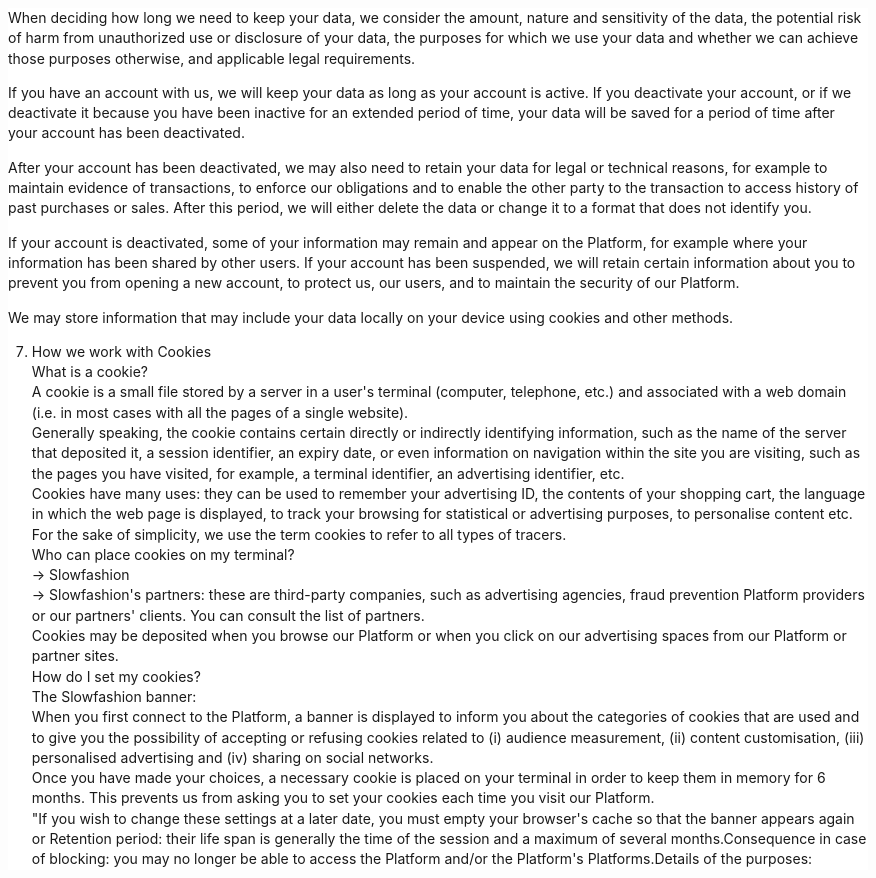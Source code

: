When deciding how long we need to keep your data, we consider the amount, nature and sensitivity of the data, the potential risk of harm from unauthorized use or disclosure of your data, the purposes for which we use your data and whether we can achieve those purposes otherwise, and applicable legal requirements.																									
																									
If you have an account with us, we will keep your data as long as your account is active. If you deactivate your account, or if we deactivate it because you have been inactive for an extended period of time, your data will be saved for a period of time after your account has been deactivated.																									
																									
After your account has been deactivated, we may also need to retain your data for legal or technical reasons, for example to maintain evidence of transactions, to enforce our obligations and to enable the other party to the transaction to access history of past purchases or sales. After this period, we will either delete the data or change it to a format that does not identify you.																									
																									
If your account is deactivated, some of your information may remain and appear on the Platform, for example where your information has been shared by other users. If your account has been suspended, we will retain certain information about you to prevent you from opening a new account, to protect us, our users, and to maintain the security of our Platform.																									
																									
We may store information that may include your data locally on your device using cookies and other methods.																									
																									
7. How we work with Cookies																									
What is a cookie?																									
A cookie is a small file stored by a server in a user's terminal (computer, telephone, etc.) and associated with a web domain (i.e. in most cases with all the pages of a single website).																									
Generally speaking, the cookie contains certain directly or indirectly identifying information, such as the name of the server that deposited it, a session identifier, an expiry date, or even information on navigation within the site you are visiting, such as the pages you have visited, for example, a terminal identifier, an advertising identifier, etc.																									
Cookies have many uses: they can be used to remember your advertising ID, the contents of your shopping cart, the language in which the web page is displayed, to track your browsing for statistical or advertising purposes, to personalise content etc. For the sake of simplicity, we use the term cookies to refer to all types of tracers.																									
Who can place cookies on my terminal?																									
-> Slowfashion																									
-> Slowfashion's partners: these are third-party companies, such as advertising agencies, fraud prevention Platform providers or our partners' clients. You can consult the list of partners.																									
Cookies may be deposited when you browse our Platform or when you click on our advertising spaces from our Platform or partner sites.																									
How do I set my cookies?																									
The Slowfashion banner:																									
When you first connect to the Platform, a banner is displayed to inform you about the categories of cookies that are used and to give you the possibility of accepting or refusing cookies related to (i) audience measurement, (ii) content customisation, (iii) personalised advertising and (iv) sharing on social networks.																									
Once you have made your choices, a necessary cookie is placed on your terminal in order to keep them in memory for 6 months. This prevents us from asking you to set your cookies each time you visit our Platform.																									
"If you wish to change these settings at a later date, you must empty your browser's cache so that the banner appears again or Retention period: their life span is generally the time of the session and a maximum of several months.Consequence in case of blocking: you may no longer be able to access the Platform and/or the Platform's Platforms.Details of the purposes:
